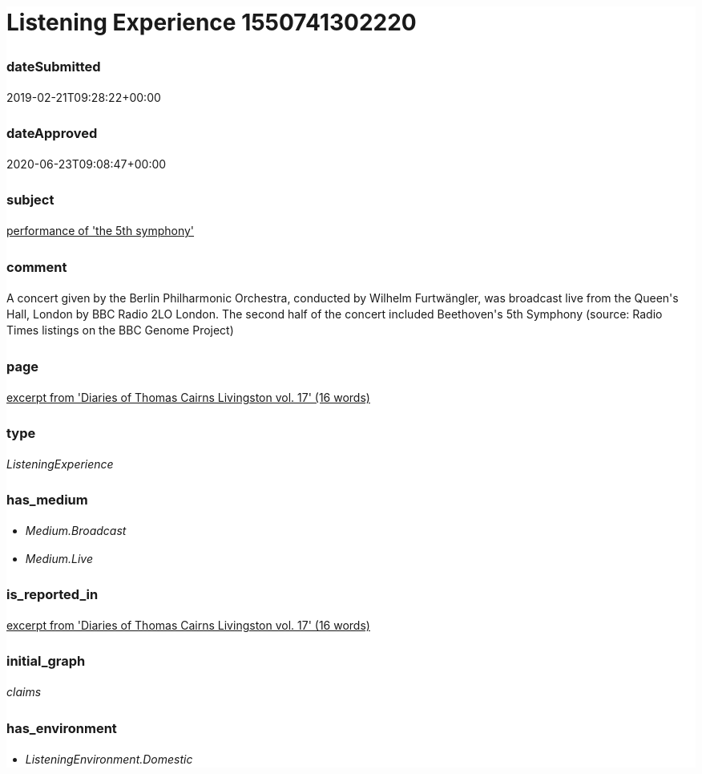 # Listening Experience 1550741302220

### dateSubmitted


2019-02-21T09:28:22+00:00

### dateApproved


2020-06-23T09:08:47+00:00

### subject


[performance of 'the 5th symphony'](#performance-of-'the-5th-symphony')

### comment


A concert given by the Berlin Philharmonic Orchestra, conducted by Wilhelm Furtwängler, was broadcast live from the Queen's Hall, London by BBC Radio 2LO London.  The second half of the concert included Beethoven's 5th Symphony (source: Radio Times listings on the BBC Genome Project)

### page


[excerpt from 'Diaries of Thomas Cairns Livingston vol. 17' (16 words)](#excerpt-from-'Diaries-of-Thomas-Cairns-Livingston-vol.-17'-(16-words))

### type


*ListeningExperience*

### has_medium

 - *Medium.Broadcast*

 - *Medium.Live*

### is_reported_in


[excerpt from 'Diaries of Thomas Cairns Livingston vol. 17' (16 words)](#excerpt-from-'Diaries-of-Thomas-Cairns-Livingston-vol.-17'-(16-words))

### initial_graph


*claims*

### has_environment

 - *ListeningEnvironment.Domestic*
